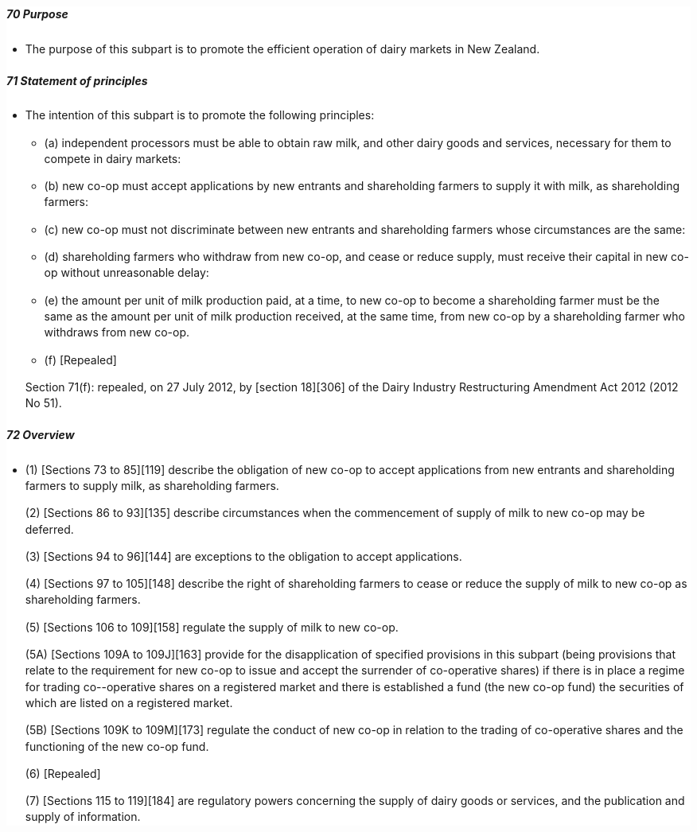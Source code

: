 ##### 70 Purpose
    
*   The purpose of this subpart is to promote the efficient operation of dairy markets in New Zealand.

##### 71 Statement of principles
    
*   The intention of this subpart is to promote the following principles:
        
    *   (a) independent processors must be able to obtain raw milk, and other dairy goods and services, necessary for them to compete in dairy markets:
    
    *   (b) new co-op must accept applications by new entrants and shareholding farmers to supply it with milk, as shareholding farmers:
    
    *   (c) new co-op must not discriminate between new entrants and shareholding farmers whose circumstances are the same:
    
    *   (d) shareholding farmers who withdraw from new co-op, and cease or reduce supply, must receive their capital in new co-op without unreasonable delay:
    
    *   (e) the amount per unit of milk production paid, at a time, to new co-op to become a shareholding farmer must be the same as the amount per unit of milk production received, at the same time, from new co-op by a shareholding farmer who withdraws from new co-op.
    
    *   (f) \[Repealed\]
    
    Section 71(f): repealed, on 27 July 2012, by [section 18][306] of the Dairy Industry Restructuring Amendment Act 2012 (2012 No 51).

##### 72 Overview
    
*   (1) [Sections 73 to 85][119] describe the obligation of new co-op to accept applications from new entrants and shareholding farmers to supply milk, as shareholding farmers.
    
    (2) [Sections 86 to 93][135] describe circumstances when the commencement of supply of milk to new co-op may be deferred.
    
    (3) [Sections 94 to 96][144] are exceptions to the obligation to accept applications.
    
    (4) [Sections 97 to 105][148] describe the right of shareholding farmers to cease or reduce the supply of milk to new co-op as shareholding farmers.
    
    (5) [Sections 106 to 109][158] regulate the supply of milk to new co-op.
    
    (5A) [Sections 109A to 109J][163] provide for the disapplication of specified provisions in this subpart (being provisions that relate to the requirement for new co-op to issue and accept the surrender of co-operative shares) if there is in place a regime for trading co--operative shares on a registered market and there is established a fund (the new co-op fund) the securities of which are listed on a registered market.
    
    (5B) [Sections 109K to 109M][173] regulate the conduct of new co-op in relation to the trading of co-operative shares and the functioning of the new co-op fund.
    
    (6) \[Repealed\]
    
    (7) [Sections 115 to 119][184] are regulatory powers concerning the supply of dairy goods or services, and the publication and supply of information.
    
